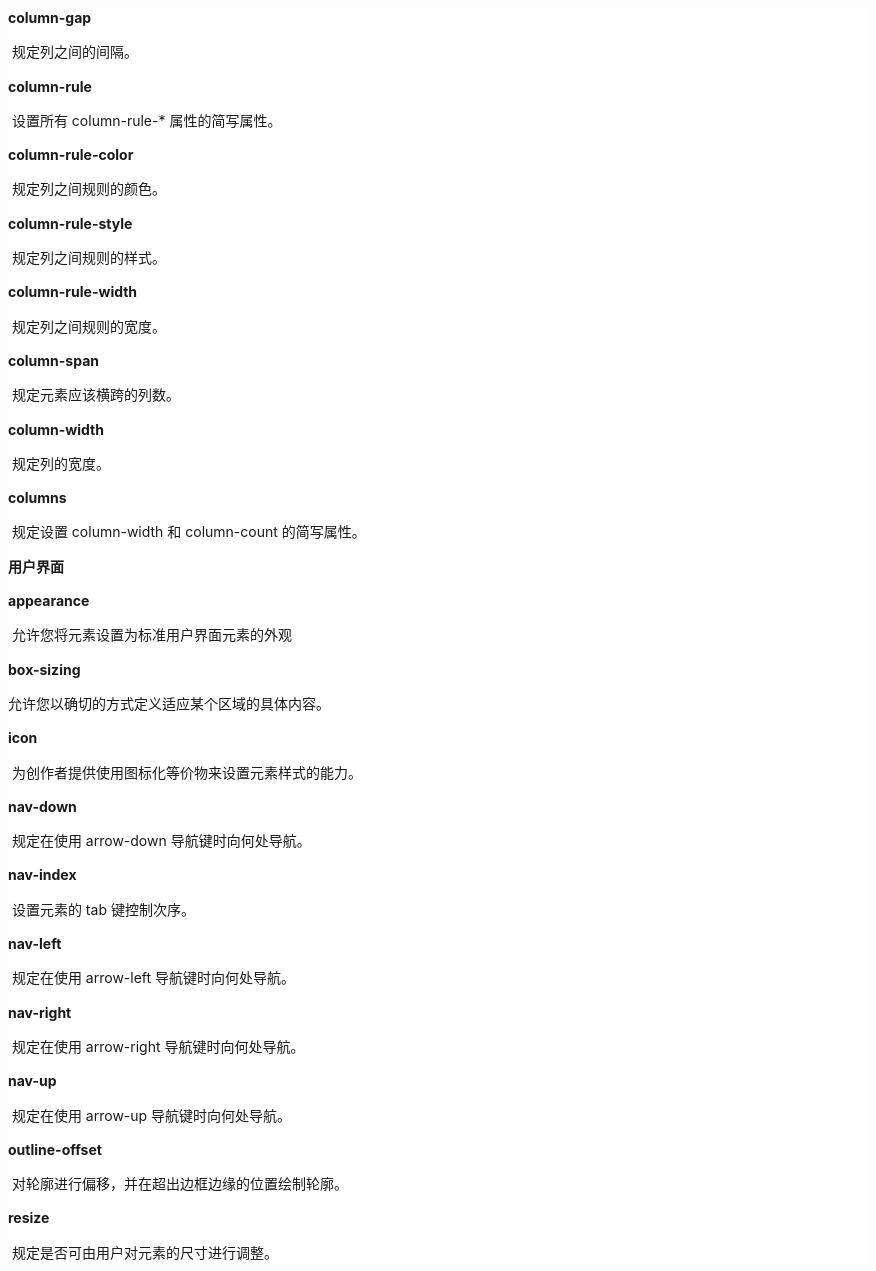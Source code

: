 **column-gap**

​	规定列之间的间隔。	

**column-rule**

​	设置所有 column-rule-* 属性的简写属性。	

**column-rule-color**

​	规定列之间规则的颜色。	

**column-rule-style**

​	规定列之间规则的样式。	

**column-rule-width**

​	规定列之间规则的宽度。	

**column-span**

​	规定元素应该横跨的列数。	

**column-width**

​	规定列的宽度。	

**columns**

​	规定设置 column-width 和 column-count 的简写属性。

**用户界面**

**appearance**

​	允许您将元素设置为标准用户界面元素的外观	

**box-sizing**

允许您以确切的方式定义适应某个区域的具体内容。	

**icon**

​	为创作者提供使用图标化等价物来设置元素样式的能力。	

**nav-down**

​	规定在使用 arrow-down 导航键时向何处导航。	

**nav-index**

​	设置元素的 tab 键控制次序。	

**nav-left**

​	规定在使用 arrow-left 导航键时向何处导航。	

**nav-right**

​	规定在使用 arrow-right 导航键时向何处导航。	

**nav-up**

​	规定在使用 arrow-up 导航键时向何处导航。	

**outline-offset**

​	对轮廓进行偏移，并在超出边框边缘的位置绘制轮廓。	

**resize**

​	规定是否可由用户对元素的尺寸进行调整。